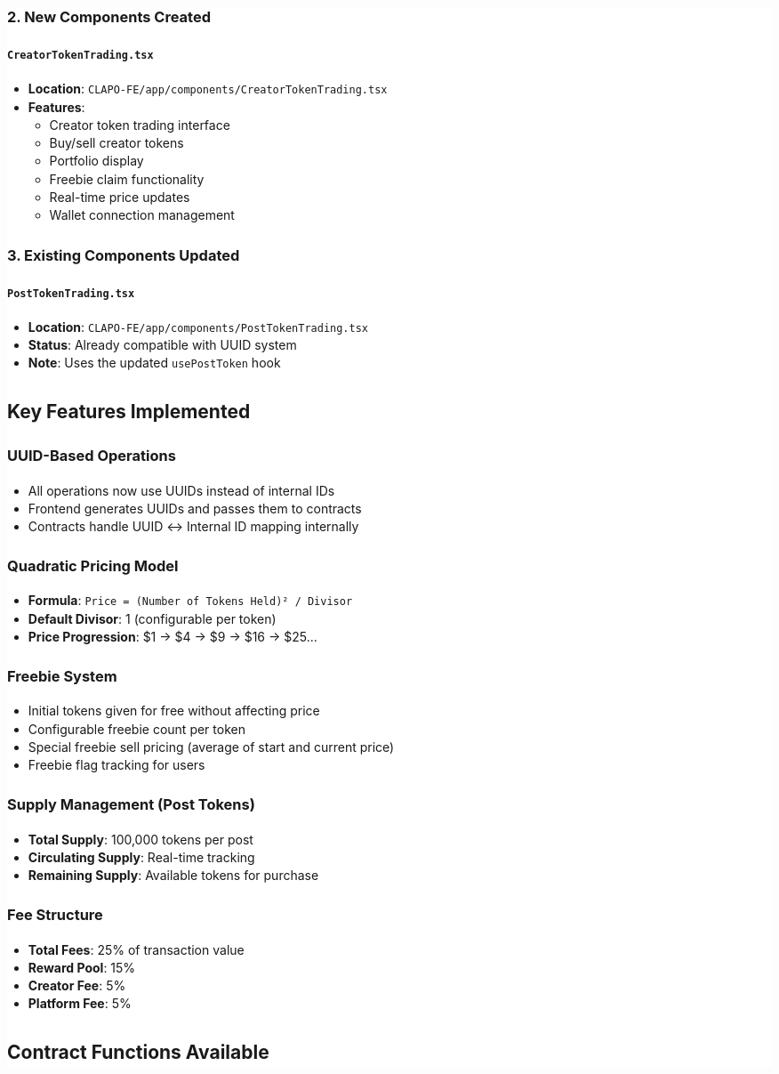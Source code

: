 ### 2. New Components Created

#### `CreatorTokenTrading.tsx`
- **Location**: `CLAPO-FE/app/components/CreatorTokenTrading.tsx`
- **Features**:
  - Creator token trading interface
  - Buy/sell creator tokens
  - Portfolio display
  - Freebie claim functionality
  - Real-time price updates
  - Wallet connection management

### 3. Existing Components Updated

#### `PostTokenTrading.tsx`
- **Location**: `CLAPO-FE/app/components/PostTokenTrading.tsx`
- **Status**: Already compatible with UUID system
- **Note**: Uses the updated `usePostToken` hook

## Key Features Implemented

### UUID-Based Operations
- All operations now use UUIDs instead of internal IDs
- Frontend generates UUIDs and passes them to contracts
- Contracts handle UUID ↔ Internal ID mapping internally

### Quadratic Pricing Model
- **Formula**: `Price = (Number of Tokens Held)² / Divisor`
- **Default Divisor**: 1 (configurable per token)
- **Price Progression**: $1 → $4 → $9 → $16 → $25...

### Freebie System
- Initial tokens given for free without affecting price
- Configurable freebie count per token
- Special freebie sell pricing (average of start and current price)
- Freebie flag tracking for users

### Supply Management (Post Tokens)
- **Total Supply**: 100,000 tokens per post
- **Circulating Supply**: Real-time tracking
- **Remaining Supply**: Available tokens for purchase

### Fee Structure
- **Total Fees**: 25% of transaction value
- **Reward Pool**: 15%
- **Creator Fee**: 5%
- **Platform Fee**: 5%

## Contract Functions Available
